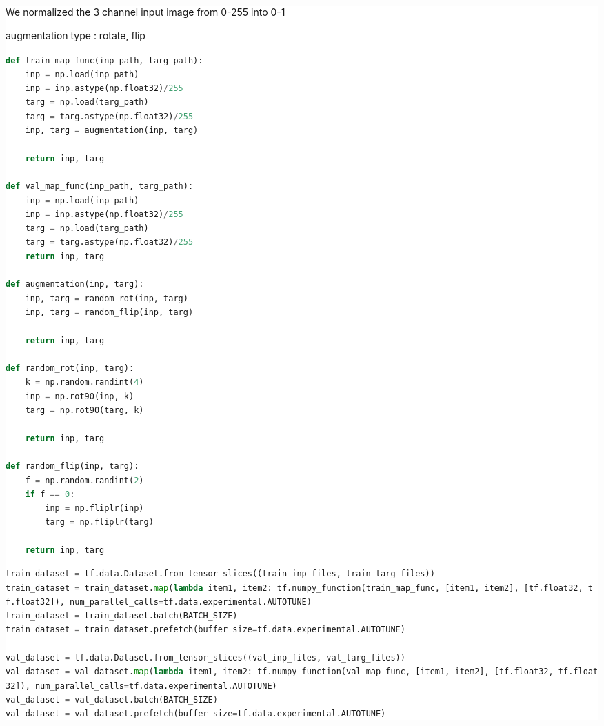 We normalized the 3 channel input image from 0-255 into 0-1 

augmentation type : rotate, flip


```python
def train_map_func(inp_path, targ_path):
    inp = np.load(inp_path)
    inp = inp.astype(np.float32)/255
    targ = np.load(targ_path)
    targ = targ.astype(np.float32)/255
    inp, targ = augmentation(inp, targ)
    
    return inp, targ

def val_map_func(inp_path, targ_path):
    inp = np.load(inp_path)
    inp = inp.astype(np.float32)/255
    targ = np.load(targ_path)
    targ = targ.astype(np.float32)/255
    return inp, targ

def augmentation(inp, targ):
    inp, targ = random_rot(inp, targ)
    inp, targ = random_flip(inp, targ)
    
    return inp, targ

def random_rot(inp, targ):
    k = np.random.randint(4)
    inp = np.rot90(inp, k)
    targ = np.rot90(targ, k)
    
    return inp, targ

def random_flip(inp, targ):
    f = np.random.randint(2)
    if f == 0:
        inp = np.fliplr(inp)
        targ = np.fliplr(targ)
        
    return inp, targ
```


```python
train_dataset = tf.data.Dataset.from_tensor_slices((train_inp_files, train_targ_files))
train_dataset = train_dataset.map(lambda item1, item2: tf.numpy_function(train_map_func, [item1, item2], [tf.float32, tf.float32]), num_parallel_calls=tf.data.experimental.AUTOTUNE)
train_dataset = train_dataset.batch(BATCH_SIZE)
train_dataset = train_dataset.prefetch(buffer_size=tf.data.experimental.AUTOTUNE)

val_dataset = tf.data.Dataset.from_tensor_slices((val_inp_files, val_targ_files))
val_dataset = val_dataset.map(lambda item1, item2: tf.numpy_function(val_map_func, [item1, item2], [tf.float32, tf.float32]), num_parallel_calls=tf.data.experimental.AUTOTUNE)
val_dataset = val_dataset.batch(BATCH_SIZE)
val_dataset = val_dataset.prefetch(buffer_size=tf.data.experimental.AUTOTUNE)
```
